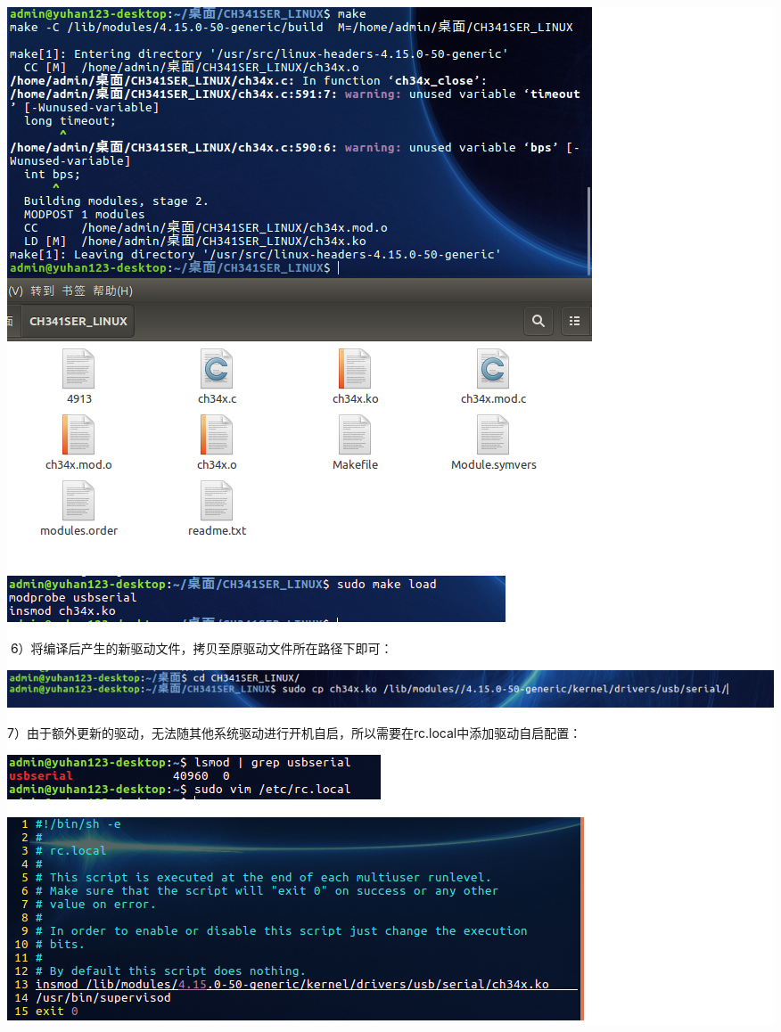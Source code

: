 ![](pic/10.13.png)

![](pic/10.14.png)

​	6）将编译后产生的新驱动文件，拷贝至原驱动文件所在路径下即可：

![](pic/10.15.png)

​	7）由于额外更新的驱动，无法随其他系统驱动进行开机自启，所以需要在rc.local中添加驱动自启配置：

![](pic/10.21.png)

![](pic/10.22.png)
